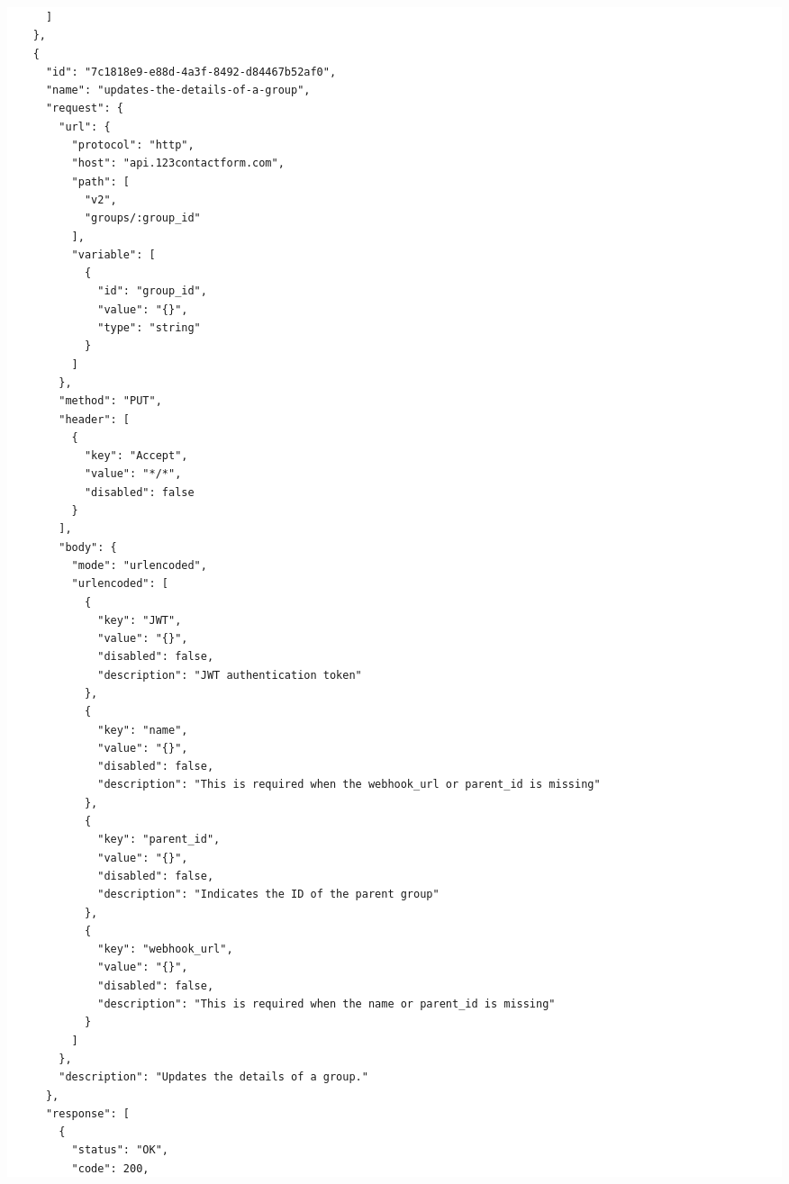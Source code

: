           ]
        },
        {
          "id": "7c1818e9-e88d-4a3f-8492-d84467b52af0",
          "name": "updates-the-details-of-a-group",
          "request": {
            "url": {
              "protocol": "http",
              "host": "api.123contactform.com",
              "path": [
                "v2",
                "groups/:group_id"
              ],
              "variable": [
                {
                  "id": "group_id",
                  "value": "{}",
                  "type": "string"
                }
              ]
            },
            "method": "PUT",
            "header": [
              {
                "key": "Accept",
                "value": "*/*",
                "disabled": false
              }
            ],
            "body": {
              "mode": "urlencoded",
              "urlencoded": [
                {
                  "key": "JWT",
                  "value": "{}",
                  "disabled": false,
                  "description": "JWT authentication token"
                },
                {
                  "key": "name",
                  "value": "{}",
                  "disabled": false,
                  "description": "This is required when the webhook_url or parent_id is missing"
                },
                {
                  "key": "parent_id",
                  "value": "{}",
                  "disabled": false,
                  "description": "Indicates the ID of the parent group"
                },
                {
                  "key": "webhook_url",
                  "value": "{}",
                  "disabled": false,
                  "description": "This is required when the name or parent_id is missing"
                }
              ]
            },
            "description": "Updates the details of a group."
          },
          "response": [
            {
              "status": "OK",
              "code": 200,